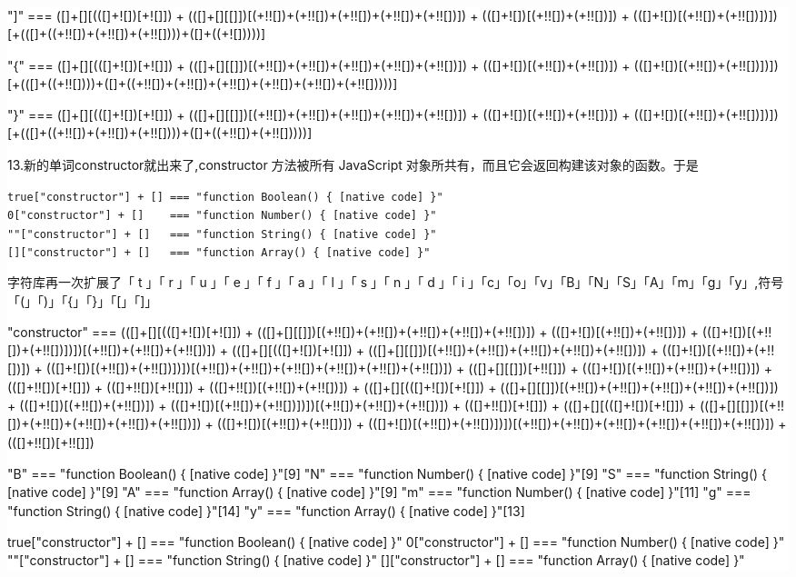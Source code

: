 "]" === ([]+[][(([]+![])[+![]]) + (([]+[][[]])[(+!![])+(+!![])+(+!![])+(+!![])+(+!![])]) + (([]+![])[(+!![])+(+!![])]) + (([]+![])[(+!![])+(+!![])])])[+(([]+((+!![])+(+!![])+(+!![])))+([]+((+![]))))]

"{" === ([]+[][(([]+![])[+![]]) + (([]+[][[]])[(+!![])+(+!![])+(+!![])+(+!![])+(+!![])]) + (([]+![])[(+!![])+(+!![])]) + (([]+![])[(+!![])+(+!![])])])[+(([]+((+!![])))+([]+((+!![])+(+!![])+(+!![])+(+!![])+(+!![])+(+!![]))))]

"}" === ([]+[][(([]+![])[+![]]) + (([]+[][[]])[(+!![])+(+!![])+(+!![])+(+!![])+(+!![])]) + (([]+![])[(+!![])+(+!![])]) + (([]+![])[(+!![])+(+!![])])])[+(([]+((+!![])+(+!![])+(+!![])))+([]+((+!![])+(+!![]))))]

13.新的单词constructor就出来了,constructor 方法被所有 JavaScript 对象所共有，而且它会返回构建该对象的函数。于是
```
true["constructor"] + [] === "function Boolean() { [native code] }"
0["constructor"] + []    === "function Number() { [native code] }"
""["constructor"] + []   === "function String() { [native code] }"
[]["constructor"] + []   === "function Array() { [native code] }"

```
字符库再一次扩展了「 t 」「 r 」「 u 」「 e 」「 f 」「 a 」「 l 」「 s 」「 n 」「 d 」「 i 」「c」「o」「v」「B」「N」「S」「A」「m」「g」「y」,符号「(」「)」「{」「}」「[」「]」

"constructor" === 
	(([]+[][(([]+![])[+![]]) + (([]+[][[]])[(+!![])+(+!![])+(+!![])+(+!![])+(+!![])]) + (([]+![])[(+!![])+(+!![])]) + (([]+![])[(+!![])+(+!![])])])[(+!![])+(+!![])+(+!![])]) + 
 	(([]+[][(([]+![])[+![]]) + (([]+[][[]])[(+!![])+(+!![])+(+!![])+(+!![])+(+!![])]) + (([]+![])[(+!![])+(+!![])]) + (([]+![])[(+!![])+(+!![])])])[(+!![])+(+!![])+(+!![])+(+!![])+(+!![])+(+!![])]) +
 	(([]+[][[]])[+!![]]) + 
 	(([]+![])[(+!![])+(+!![])+(+!![])]) + 
 	(([]+!![])[+![]]) + 
 	(([]+!![])[+!![]]) + 
 	(([]+!![])[(+!![])+(+!![])]) + 
 	(([]+[][(([]+![])[+![]]) + (([]+[][[]])[(+!![])+(+!![])+(+!![])+(+!![])+(+!![])]) + (([]+![])[(+!![])+(+!![])]) + (([]+![])[(+!![])+(+!![])])])[(+!![])+(+!![])+(+!![])]) + 
 	(([]+!![])[+![]]) + 
 	(([]+[][(([]+![])[+![]]) + (([]+[][[]])[(+!![])+(+!![])+(+!![])+(+!![])+(+!![])]) + (([]+![])[(+!![])+(+!![])]) + (([]+![])[(+!![])+(+!![])])])[(+!![])+(+!![])+(+!![])+(+!![])+(+!![])+(+!![])]) + 
 	(([]+!![])[+!![]])



"B" === "function Boolean() { [native code] }"[9] 
"N" === "function Number() { [native code] }"[9]
"S" === "function String() { [native code] }"[9]
"A" === "function Array() { [native code] }"[9]
"m" === "function Number() { [native code] }"[11]
"g" === "function String() { [native code] }"[14]
"y" === "function Array() { [native code] }"[13]


true["constructor"] + [] === "function Boolean() { [native code] }"
0["constructor"] + []    === "function Number() { [native code] }"
""["constructor"] + []   === "function String() { [native code] }"
[]["constructor"] + []   === "function Array() { [native code] }"

